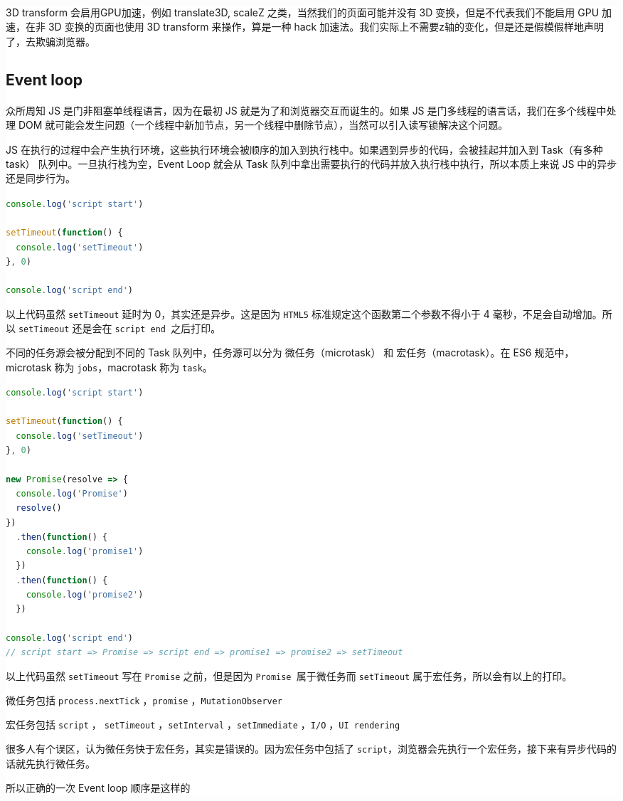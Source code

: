 3D transform 会启用GPU加速，例如 translate3D, scaleZ 之类，当然我们的页面可能并没有 3D 变换，但是不代表我们不能启用 GPU 加速，在非 3D 变换的页面也使用 3D transform 来操作，算是一种 hack 加速法。我们实际上不需要z轴的变化，但是还是假模假样地声明了，去欺骗浏览器。

## Event loop
众所周知 JS 是门非阻塞单线程语言，因为在最初 JS 就是为了和浏览器交互而诞生的。如果 JS 是门多线程的语言话，我们在多个线程中处理 DOM 就可能会发生问题（一个线程中新加节点，另一个线程中删除节点），当然可以引入读写锁解决这个问题。

JS 在执行的过程中会产生执行环境，这些执行环境会被顺序的加入到执行栈中。如果遇到异步的代码，会被挂起并加入到 Task（有多种 task） 队列中。一旦执行栈为空，Event Loop 就会从 Task 队列中拿出需要执行的代码并放入执行栈中执行，所以本质上来说 JS 中的异步还是同步行为。
```javascript
console.log('script start')

setTimeout(function() {
  console.log('setTimeout')
}, 0)

console.log('script end')
```
以上代码虽然 `setTimeout` 延时为 0，其实还是异步。这是因为 `HTML5` 标准规定这个函数第二个参数不得小于 4 毫秒，不足会自动增加。所以 `setTimeout` 还是会在 `script end `之后打印。

不同的任务源会被分配到不同的 Task 队列中，任务源可以分为 微任务（microtask） 和 宏任务（macrotask）。在 ES6 规范中，microtask 称为 `jobs`，macrotask 称为 `task`。

```javascript
console.log('script start')

setTimeout(function() {
  console.log('setTimeout')
}, 0)

new Promise(resolve => {
  console.log('Promise')
  resolve()
})
  .then(function() {
    console.log('promise1')
  })
  .then(function() {
    console.log('promise2')
  })

console.log('script end')
// script start => Promise => script end => promise1 => promise2 => setTimeout
```
以上代码虽然 `setTimeout` 写在 `Promise` 之前，但是因为 `Promise `属于微任务而 `setTimeout` 属于宏任务，所以会有以上的打印。

微任务包括 `process.nextTick` ，`promise` ，`MutationObserver`

宏任务包括 `script` ， `setTimeout` ，`setInterval` ，`setImmediate` ，`I/O` ，`UI rendering`

很多人有个误区，认为微任务快于宏任务，其实是错误的。因为宏任务中包括了 `script`，浏览器会先执行一个宏任务，接下来有异步代码的话就先执行微任务。

所以正确的一次 Event loop 顺序是这样的

